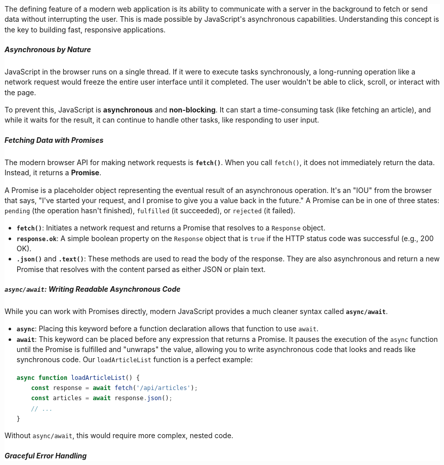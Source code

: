 The defining feature of a modern web application is its ability to communicate with a server in the background to fetch or send data without interrupting the user. This is made possible by JavaScript's asynchronous capabilities. Understanding this concept is the key to building fast, responsive applications.

##### Asynchronous by Nature

JavaScript in the browser runs on a single thread. If it were to execute tasks synchronously, a long-running operation like a network request would freeze the entire user interface until it completed. The user wouldn't be able to click, scroll, or interact with the page.

To prevent this, JavaScript is **asynchronous** and **non-blocking**. It can start a time-consuming task (like fetching an article), and while it waits for the result, it can continue to handle other tasks, like responding to user input.

##### Fetching Data with Promises

The modern browser API for making network requests is **`fetch()`**. When you call `fetch()`, it does not immediately return the data. Instead, it returns a **Promise**.

A Promise is a placeholder object representing the eventual result of an asynchronous operation. It's an "IOU" from the browser that says, "I've started your request, and I promise to give you a value back in the future." A Promise can be in one of three states: `pending` (the operation hasn't finished), `fulfilled` (it succeeded), or `rejected` (it failed).

  * **`fetch()`**: Initiates a network request and returns a Promise that resolves to a `Response` object.
  * **`response.ok`**: A simple boolean property on the `Response` object that is `true` if the HTTP status code was successful (e.g., 200 OK).
  * **`.json()`** and **`.text()`**: These methods are used to read the body of the response. They are also asynchronous and return a new Promise that resolves with the content parsed as either JSON or plain text.

##### `async/await`: Writing Readable Asynchronous Code

While you can work with Promises directly, modern JavaScript provides a much cleaner syntax called **`async/await`**.

  * **`async`**: Placing this keyword before a function declaration allows that function to use `await`.
  * **`await`**: This keyword can be placed before any expression that returns a Promise. It pauses the execution of the `async` function until the Promise is fulfilled and "unwraps" the value, allowing you to write asynchronous code that looks and reads like synchronous code. Our `loadArticleList` function is a perfect example:
    ```javascript
    async function loadArticleList() {
        const response = await fetch('/api/articles');
        const articles = await response.json();
        // ...
    }
    ```

Without `async/await`, this would require more complex, nested code.

##### Graceful Error Handling

